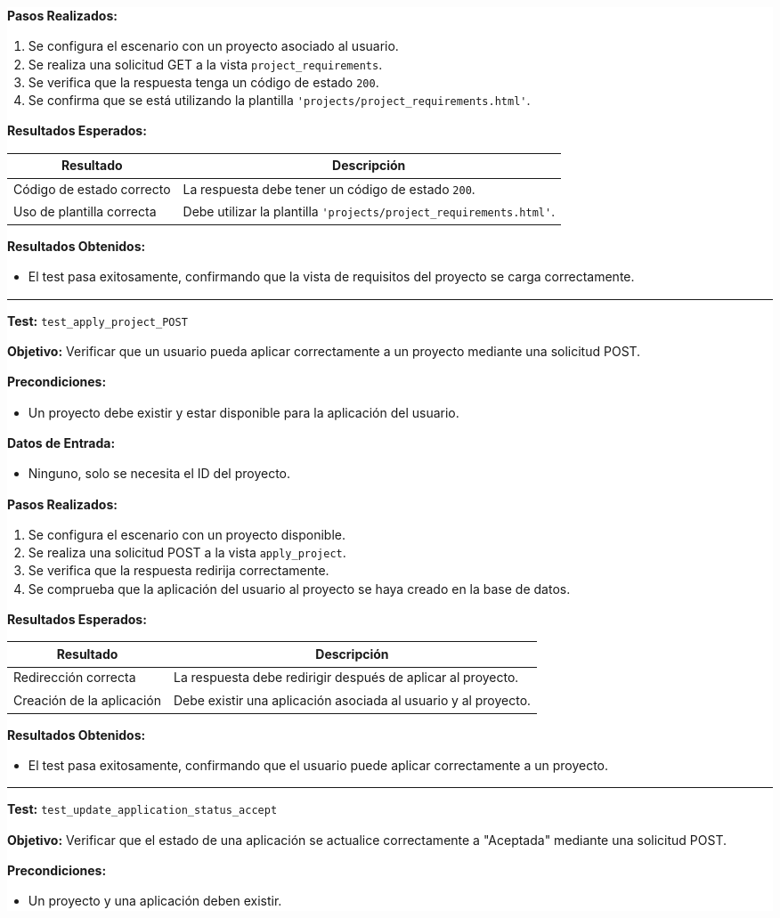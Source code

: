 **Pasos Realizados:**
1. Se configura el escenario con un proyecto asociado al usuario.
2. Se realiza una solicitud GET a la vista `project_requirements`.
3. Se verifica que la respuesta tenga un código de estado `200`.
4. Se confirma que se está utilizando la plantilla `'projects/project_requirements.html'`.

**Resultados Esperados:**

| **Resultado**               | **Descripción**                                                        |
|-----------------------------|------------------------------------------------------------------------|
| Código de estado correcto   | La respuesta debe tener un código de estado `200`.                     |
| Uso de plantilla correcta   | Debe utilizar la plantilla `'projects/project_requirements.html'`.     |

**Resultados Obtenidos:**
- El test pasa exitosamente, confirmando que la vista de requisitos del proyecto se carga correctamente.

---

**Test:** `test_apply_project_POST`

**Objetivo:** Verificar que un usuario pueda aplicar correctamente a un proyecto mediante una solicitud POST.

**Precondiciones:**
- Un proyecto debe existir y estar disponible para la aplicación del usuario.

**Datos de Entrada:**
- Ninguno, solo se necesita el ID del proyecto.

**Pasos Realizados:**
1. Se configura el escenario con un proyecto disponible.
2. Se realiza una solicitud POST a la vista `apply_project`.
3. Se verifica que la respuesta redirija correctamente.
4. Se comprueba que la aplicación del usuario al proyecto se haya creado en la base de datos.

**Resultados Esperados:**

| **Resultado**                    | **Descripción**                                                      |
|----------------------------------|---------------------------------------------------------------------|
| Redirección correcta             | La respuesta debe redirigir después de aplicar al proyecto.         |
| Creación de la aplicación        | Debe existir una aplicación asociada al usuario y al proyecto.      |

**Resultados Obtenidos:**
- El test pasa exitosamente, confirmando que el usuario puede aplicar correctamente a un proyecto.

---

**Test:** `test_update_application_status_accept`

**Objetivo:** Verificar que el estado de una aplicación se actualice correctamente a "Aceptada" mediante una solicitud POST.

**Precondiciones:**
- Un proyecto y una aplicación deben existir.
